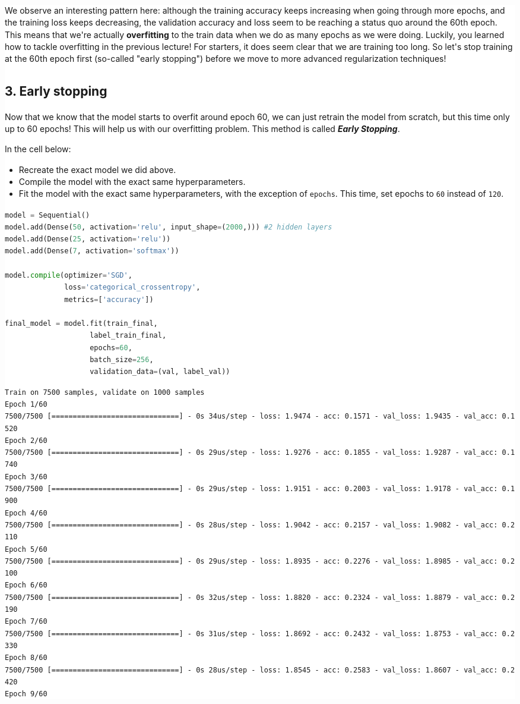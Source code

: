 
We observe an interesting pattern here: although the training accuracy keeps increasing when going through more epochs, and the training loss keeps decreasing, the validation accuracy and loss seem to be reaching a status quo around the 60th epoch. This means that we're actually **overfitting** to the train data when we do as many epochs as we were doing. Luckily, you learned how to tackle overfitting in the previous lecture! For starters, it does seem clear that we are training too long. So let's stop training at the 60th epoch first (so-called "early stopping") before we move to more advanced regularization techniques!

## 3. Early stopping

Now that we know that the model starts to overfit around epoch 60, we can just retrain the model from scratch, but this time only up to 60 epochs! This will help us with our overfitting problem.  This method is called **_Early Stopping_**.

In the cell below: 

* Recreate the exact model we did above. 
* Compile the model with the exact same hyperparameters.
* Fit the model with the exact same hyperparameters, with the exception of `epochs`.  This time, set epochs to `60` instead of `120`.


```python
model = Sequential()
model.add(Dense(50, activation='relu', input_shape=(2000,))) #2 hidden layers
model.add(Dense(25, activation='relu'))
model.add(Dense(7, activation='softmax'))

model.compile(optimizer='SGD',
              loss='categorical_crossentropy',
              metrics=['accuracy'])

final_model = model.fit(train_final,
                    label_train_final,
                    epochs=60,
                    batch_size=256,
                    validation_data=(val, label_val))
```

    Train on 7500 samples, validate on 1000 samples
    Epoch 1/60
    7500/7500 [==============================] - 0s 34us/step - loss: 1.9474 - acc: 0.1571 - val_loss: 1.9435 - val_acc: 0.1520
    Epoch 2/60
    7500/7500 [==============================] - 0s 29us/step - loss: 1.9276 - acc: 0.1855 - val_loss: 1.9287 - val_acc: 0.1740
    Epoch 3/60
    7500/7500 [==============================] - 0s 29us/step - loss: 1.9151 - acc: 0.2003 - val_loss: 1.9178 - val_acc: 0.1900
    Epoch 4/60
    7500/7500 [==============================] - 0s 28us/step - loss: 1.9042 - acc: 0.2157 - val_loss: 1.9082 - val_acc: 0.2110
    Epoch 5/60
    7500/7500 [==============================] - 0s 29us/step - loss: 1.8935 - acc: 0.2276 - val_loss: 1.8985 - val_acc: 0.2100
    Epoch 6/60
    7500/7500 [==============================] - 0s 32us/step - loss: 1.8820 - acc: 0.2324 - val_loss: 1.8879 - val_acc: 0.2190
    Epoch 7/60
    7500/7500 [==============================] - 0s 31us/step - loss: 1.8692 - acc: 0.2432 - val_loss: 1.8753 - val_acc: 0.2330
    Epoch 8/60
    7500/7500 [==============================] - 0s 28us/step - loss: 1.8545 - acc: 0.2583 - val_loss: 1.8607 - val_acc: 0.2420
    Epoch 9/60